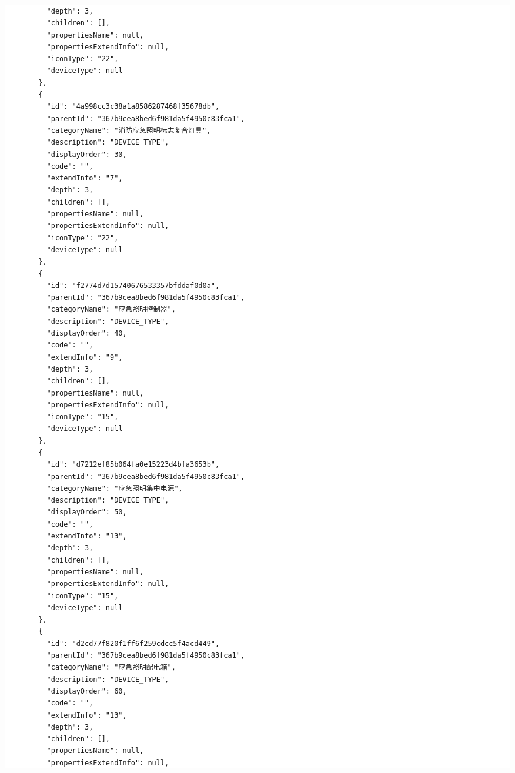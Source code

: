               "depth": 3,
              "children": [],
              "propertiesName": null,
              "propertiesExtendInfo": null,
              "iconType": "22",
              "deviceType": null
            },
            {
              "id": "4a998cc3c38a1a8586287468f35678db",
              "parentId": "367b9cea8bed6f981da5f4950c83fca1",
              "categoryName": "消防应急照明标志复合灯具",
              "description": "DEVICE_TYPE",
              "displayOrder": 30,
              "code": "",
              "extendInfo": "7",
              "depth": 3,
              "children": [],
              "propertiesName": null,
              "propertiesExtendInfo": null,
              "iconType": "22",
              "deviceType": null
            },
            {
              "id": "f2774d7d15740676533357bfddaf0d0a",
              "parentId": "367b9cea8bed6f981da5f4950c83fca1",
              "categoryName": "应急照明控制器",
              "description": "DEVICE_TYPE",
              "displayOrder": 40,
              "code": "",
              "extendInfo": "9",
              "depth": 3,
              "children": [],
              "propertiesName": null,
              "propertiesExtendInfo": null,
              "iconType": "15",
              "deviceType": null
            },
            {
              "id": "d7212ef85b064fa0e15223d4bfa3653b",
              "parentId": "367b9cea8bed6f981da5f4950c83fca1",
              "categoryName": "应急照明集中电源",
              "description": "DEVICE_TYPE",
              "displayOrder": 50,
              "code": "",
              "extendInfo": "13",
              "depth": 3,
              "children": [],
              "propertiesName": null,
              "propertiesExtendInfo": null,
              "iconType": "15",
              "deviceType": null
            },
            {
              "id": "d2cd77f820f1ff6f259cdcc5f4acd449",
              "parentId": "367b9cea8bed6f981da5f4950c83fca1",
              "categoryName": "应急照明配电箱",
              "description": "DEVICE_TYPE",
              "displayOrder": 60,
              "code": "",
              "extendInfo": "13",
              "depth": 3,
              "children": [],
              "propertiesName": null,
              "propertiesExtendInfo": null,